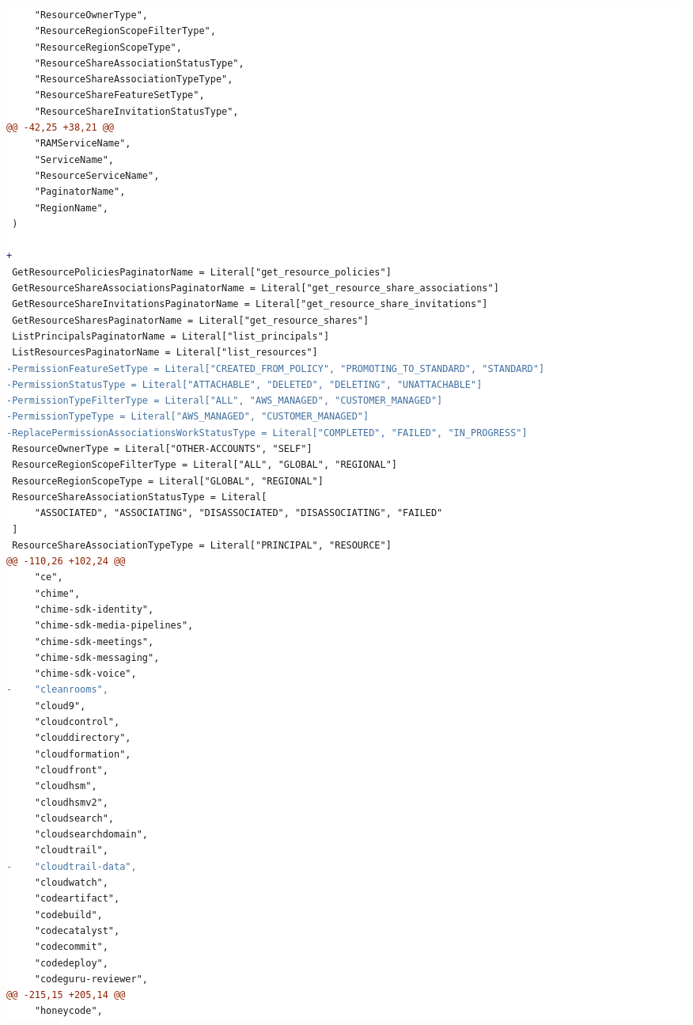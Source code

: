 ```diff
     "ResourceOwnerType",
     "ResourceRegionScopeFilterType",
     "ResourceRegionScopeType",
     "ResourceShareAssociationStatusType",
     "ResourceShareAssociationTypeType",
     "ResourceShareFeatureSetType",
     "ResourceShareInvitationStatusType",
@@ -42,25 +38,21 @@
     "RAMServiceName",
     "ServiceName",
     "ResourceServiceName",
     "PaginatorName",
     "RegionName",
 )
 
+
 GetResourcePoliciesPaginatorName = Literal["get_resource_policies"]
 GetResourceShareAssociationsPaginatorName = Literal["get_resource_share_associations"]
 GetResourceShareInvitationsPaginatorName = Literal["get_resource_share_invitations"]
 GetResourceSharesPaginatorName = Literal["get_resource_shares"]
 ListPrincipalsPaginatorName = Literal["list_principals"]
 ListResourcesPaginatorName = Literal["list_resources"]
-PermissionFeatureSetType = Literal["CREATED_FROM_POLICY", "PROMOTING_TO_STANDARD", "STANDARD"]
-PermissionStatusType = Literal["ATTACHABLE", "DELETED", "DELETING", "UNATTACHABLE"]
-PermissionTypeFilterType = Literal["ALL", "AWS_MANAGED", "CUSTOMER_MANAGED"]
-PermissionTypeType = Literal["AWS_MANAGED", "CUSTOMER_MANAGED"]
-ReplacePermissionAssociationsWorkStatusType = Literal["COMPLETED", "FAILED", "IN_PROGRESS"]
 ResourceOwnerType = Literal["OTHER-ACCOUNTS", "SELF"]
 ResourceRegionScopeFilterType = Literal["ALL", "GLOBAL", "REGIONAL"]
 ResourceRegionScopeType = Literal["GLOBAL", "REGIONAL"]
 ResourceShareAssociationStatusType = Literal[
     "ASSOCIATED", "ASSOCIATING", "DISASSOCIATED", "DISASSOCIATING", "FAILED"
 ]
 ResourceShareAssociationTypeType = Literal["PRINCIPAL", "RESOURCE"]
@@ -110,26 +102,24 @@
     "ce",
     "chime",
     "chime-sdk-identity",
     "chime-sdk-media-pipelines",
     "chime-sdk-meetings",
     "chime-sdk-messaging",
     "chime-sdk-voice",
-    "cleanrooms",
     "cloud9",
     "cloudcontrol",
     "clouddirectory",
     "cloudformation",
     "cloudfront",
     "cloudhsm",
     "cloudhsmv2",
     "cloudsearch",
     "cloudsearchdomain",
     "cloudtrail",
-    "cloudtrail-data",
     "cloudwatch",
     "codeartifact",
     "codebuild",
     "codecatalyst",
     "codecommit",
     "codedeploy",
     "codeguru-reviewer",
@@ -215,15 +205,14 @@
     "honeycode",
```